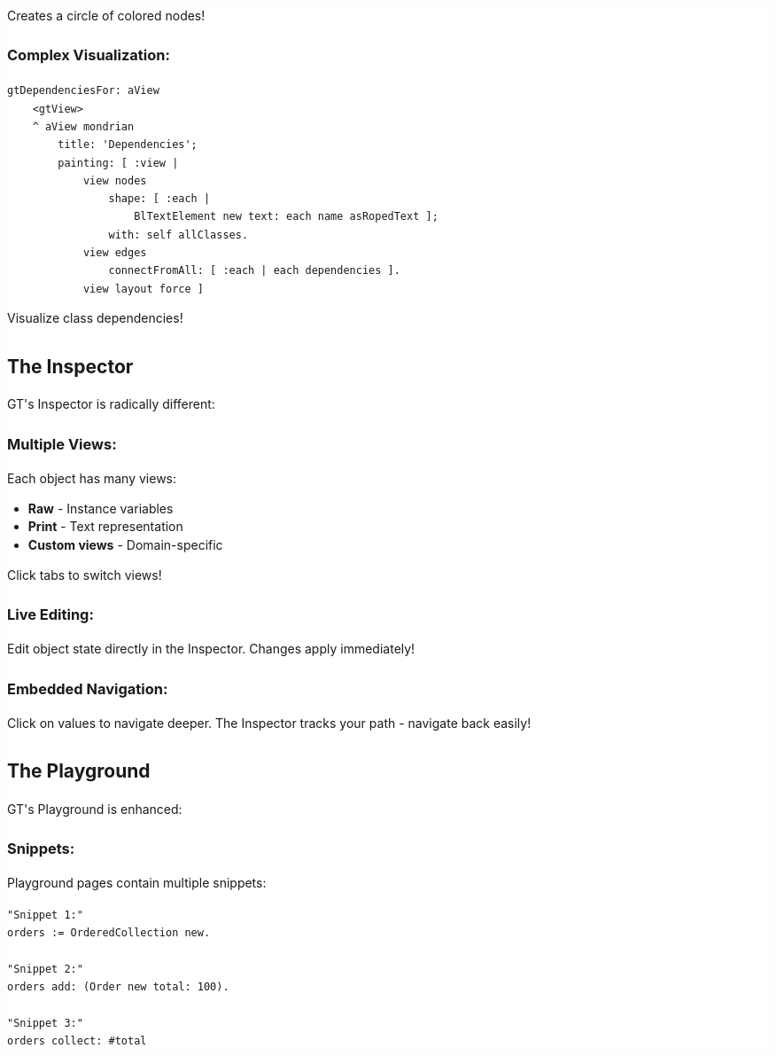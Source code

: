 Creates a circle of colored nodes!

### Complex Visualization:

```smalltalk
gtDependenciesFor: aView
    <gtView>
    ^ aView mondrian
        title: 'Dependencies';
        painting: [ :view |
            view nodes
                shape: [ :each |
                    BlTextElement new text: each name asRopedText ];
                with: self allClasses.
            view edges
                connectFromAll: [ :each | each dependencies ].
            view layout force ]
```

Visualize class dependencies!

## The Inspector

GT's Inspector is radically different:

### Multiple Views:

Each object has many views:
- **Raw** - Instance variables
- **Print** - Text representation
- **Custom views** - Domain-specific

Click tabs to switch views!

### Live Editing:

Edit object state directly in the Inspector. Changes apply immediately!

### Embedded Navigation:

Click on values to navigate deeper. The Inspector tracks your path - navigate back easily!

## The Playground

GT's Playground is enhanced:

### Snippets:

Playground pages contain multiple snippets:

```smalltalk
"Snippet 1:"
orders := OrderedCollection new.

"Snippet 2:"
orders add: (Order new total: 100).

"Snippet 3:"
orders collect: #total
```
